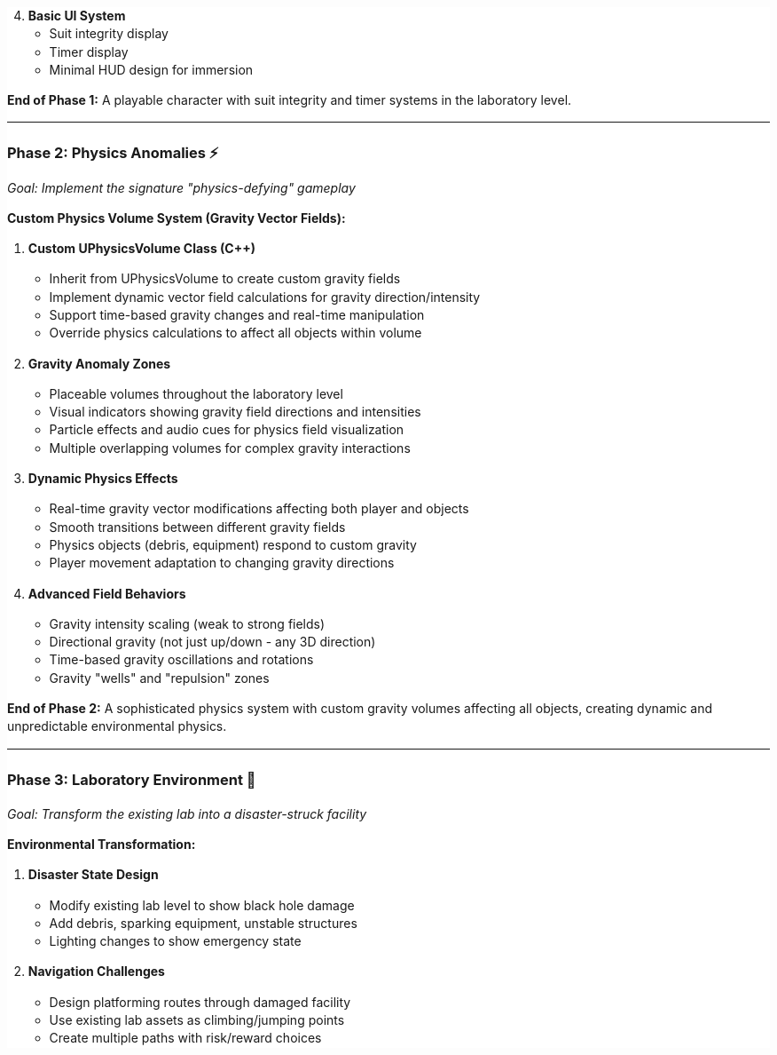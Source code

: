 4. **Basic UI System**
   - Suit integrity display
   - Timer display
   - Minimal HUD design for immersion

**End of Phase 1:** A playable character with suit integrity and timer systems in the laboratory level.

---

### **Phase 2: Physics Anomalies** ⚡
*Goal: Implement the signature "physics-defying" gameplay*

**Custom Physics Volume System (Gravity Vector Fields):**
1. **Custom UPhysicsVolume Class (C++)**
   - Inherit from UPhysicsVolume to create custom gravity fields
   - Implement dynamic vector field calculations for gravity direction/intensity
   - Support time-based gravity changes and real-time manipulation
   - Override physics calculations to affect all objects within volume

2. **Gravity Anomaly Zones**
   - Placeable volumes throughout the laboratory level
   - Visual indicators showing gravity field directions and intensities
   - Particle effects and audio cues for physics field visualization
   - Multiple overlapping volumes for complex gravity interactions

3. **Dynamic Physics Effects**
   - Real-time gravity vector modifications affecting both player and objects
   - Smooth transitions between different gravity fields
   - Physics objects (debris, equipment) respond to custom gravity
   - Player movement adaptation to changing gravity directions

4. **Advanced Field Behaviors**
   - Gravity intensity scaling (weak to strong fields)
   - Directional gravity (not just up/down - any 3D direction)
   - Time-based gravity oscillations and rotations
   - Gravity "wells" and "repulsion" zones

**End of Phase 2:** A sophisticated physics system with custom gravity volumes affecting all objects, creating dynamic and unpredictable environmental physics.

---

### **Phase 3: Laboratory Environment** 🧪
*Goal: Transform the existing lab into a disaster-struck facility*

**Environmental Transformation:**
1. **Disaster State Design**
   - Modify existing lab level to show black hole damage
   - Add debris, sparking equipment, unstable structures
   - Lighting changes to show emergency state

2. **Navigation Challenges**
   - Design platforming routes through damaged facility
   - Use existing lab assets as climbing/jumping points
   - Create multiple paths with risk/reward choices
